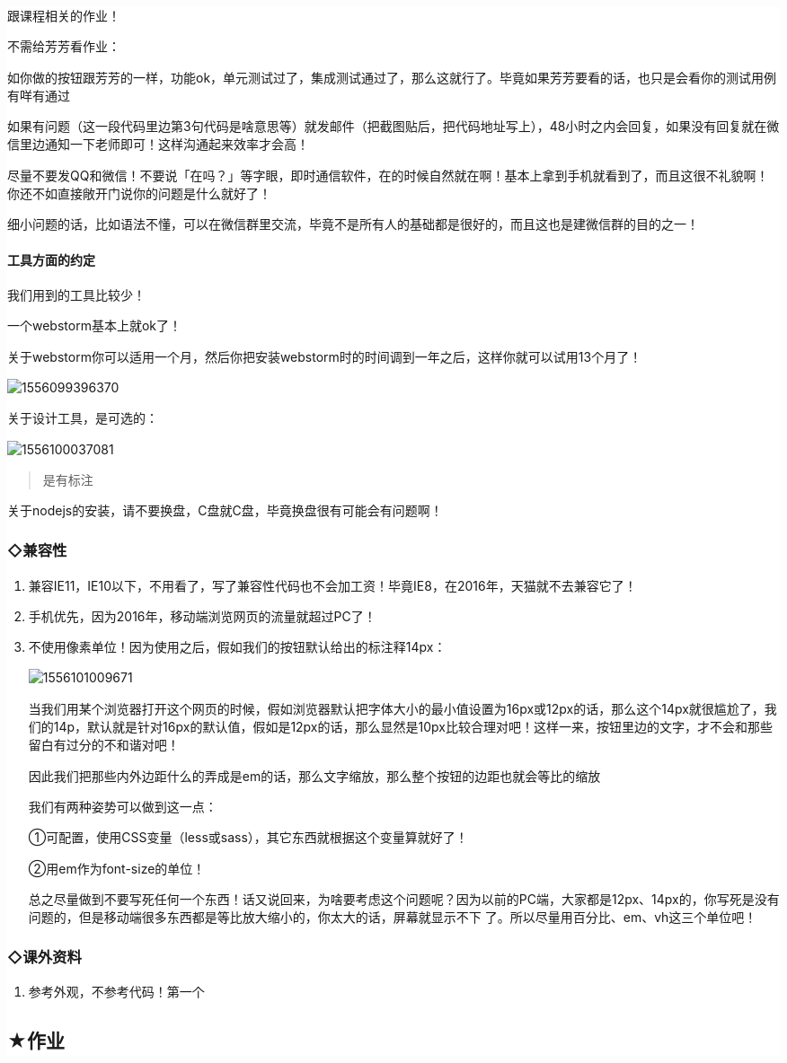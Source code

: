 跟课程相关的作业！

不需给芳芳看作业：

如你做的按钮跟芳芳的一样，功能ok，单元测试过了，集成测试通过了，那么这就行了。毕竟如果芳芳要看的话，也只是会看你的测试用例有咩有通过

如果有问题（这一段代码里边第3句代码是啥意思等）就发邮件（把截图贴后，把代码地址写上），48小时之内会回复，如果没有回复就在微信里边通知一下老师即可！这样沟通起来效率才会高！

尽量不要发QQ和微信！不要说「在吗？」等字眼，即时通信软件，在的时候自然就在啊！基本上拿到手机就看到了，而且这很不礼貌啊！你还不如直接敞开门说你的问题是什么就好了！

细小问题的话，比如语法不懂，可以在微信群里交流，毕竟不是所有人的基础都是很好的，而且这也是建微信群的目的之一！

#### 工具方面的约定

我们用到的工具比较少！

一个webstorm基本上就ok了！

关于webstorm你可以适用一个月，然后你把安装webstorm时的时间调到一年之后，这样你就可以试用13个月了！

![1556099396370](img/02/1556099396370.png)

关于设计工具，是可选的：

![1556100037081](img/02/1556100037081.png)

> 是有标注

关于nodejs的安装，请不要换盘，C盘就C盘，毕竟换盘很有可能会有问题啊！

### ◇兼容性

1. 兼容IE11，IE10以下，不用看了，写了兼容性代码也不会加工资！毕竟IE8，在2016年，天猫就不去兼容它了！

2. 手机优先，因为2016年，移动端浏览网页的流量就超过PC了！

3. 不使用像素单位！因为使用之后，假如我们的按钮默认给出的标注释14px：

   ![1556101009671](img/02/1556101009671.png)

   当我们用某个浏览器打开这个网页的时候，假如浏览器默认把字体大小的最小值设置为16px或12px的话，那么这个14px就很尴尬了，我们的14p，默认就是针对16px的默认值，假如是12px的话，那么显然是10px比较合理对吧！这样一来，按钮里边的文字，才不会和那些留白有过分的不和谐对吧！

   因此我们把那些内外边距什么的弄成是em的话，那么文字缩放，那么整个按钮的边距也就会等比的缩放

   我们有两种姿势可以做到这一点：

   ①可配置，使用CSS变量（less或sass），其它东西就根据这个变量算就好了！

   ②用em作为font-size的单位！

   总之尽量做到不要写死任何一个东西！话又说回来，为啥要考虑这个问题呢？因为以前的PC端，大家都是12px、14px的，你写死是没有问题的，但是移动端很多东西都是等比放大缩小的，你太大的话，屏幕就显示不下 了。所以尽量用百分比、em、vh这三个单位吧！

### ◇课外资料

1. 参考外观，不参考代码！第一个

## ★作业
